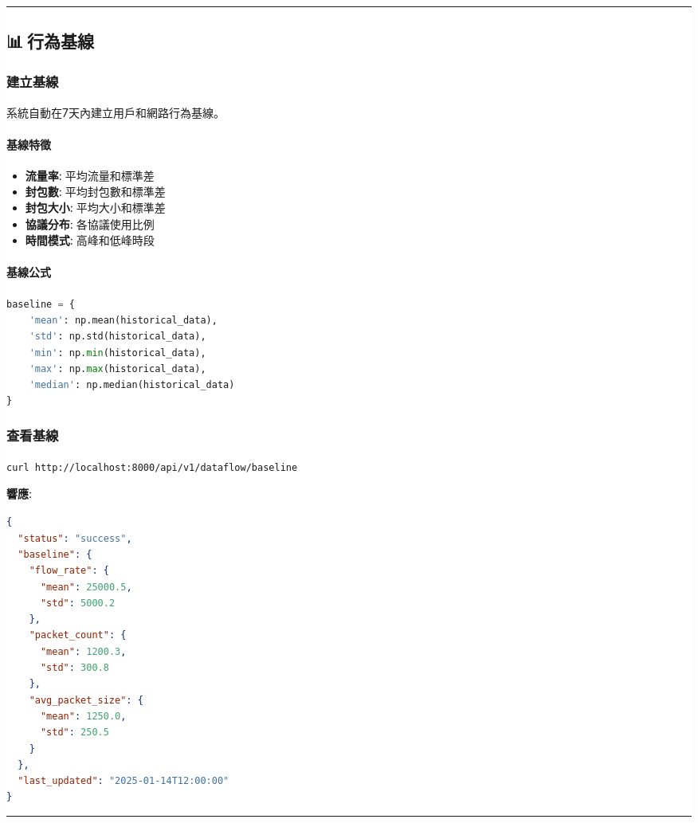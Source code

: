 
---

## 📊 行為基線

### 建立基線

系統自動在7天內建立用戶和網路行為基線。

#### 基線特徵

- **流量率**: 平均流量和標準差
- **封包數**: 平均封包數和標準差
- **封包大小**: 平均大小和標準差
- **協議分布**: 各協議使用比例
- **時間模式**: 高峰和低峰時段

#### 基線公式

```python
baseline = {
    'mean': np.mean(historical_data),
    'std': np.std(historical_data),
    'min': np.min(historical_data),
    'max': np.max(historical_data),
    'median': np.median(historical_data)
}
```

### 查看基線

```bash
curl http://localhost:8000/api/v1/dataflow/baseline
```

**響應**:

```json
{
  "status": "success",
  "baseline": {
    "flow_rate": {
      "mean": 25000.5,
      "std": 5000.2
    },
    "packet_count": {
      "mean": 1200.3,
      "std": 300.8
    },
    "avg_packet_size": {
      "mean": 1250.0,
      "std": 250.5
    }
  },
  "last_updated": "2025-01-14T12:00:00"
}
```

---